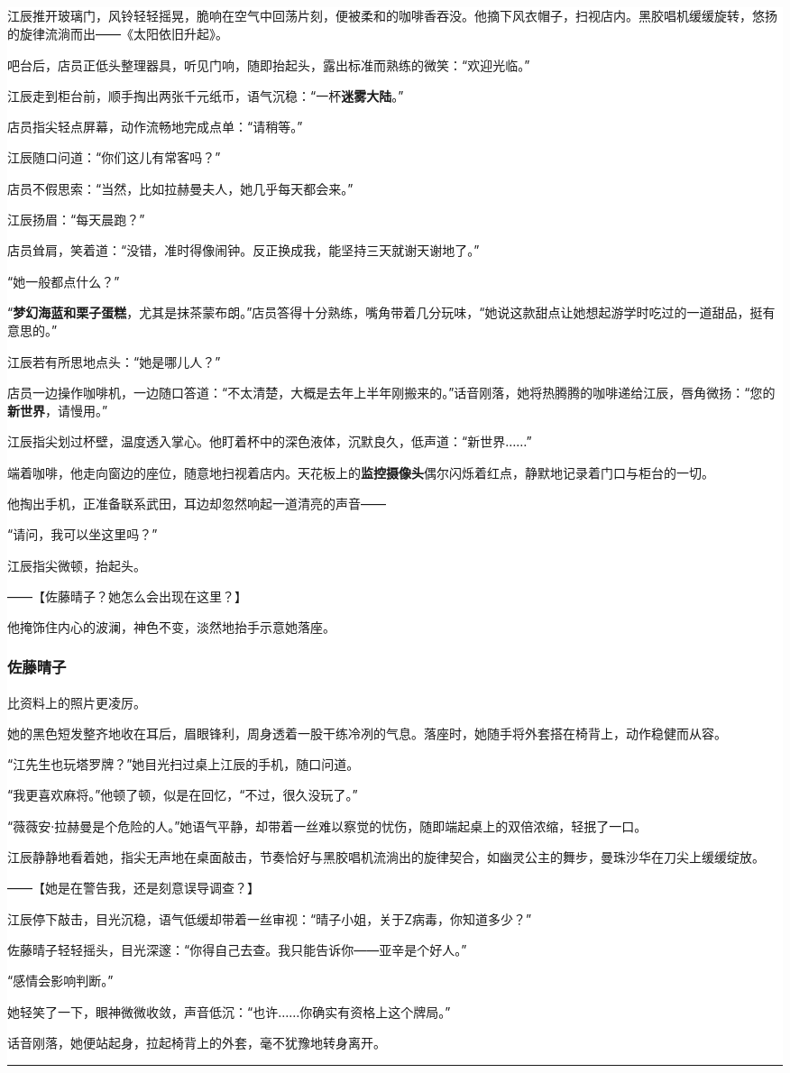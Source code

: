 
江辰推开玻璃门，风铃轻轻摇晃，脆响在空气中回荡片刻，便被柔和的咖啡香吞没。他摘下风衣帽子，扫视店内。黑胶唱机缓缓旋转，悠扬的旋律流淌而出——《太阳依旧升起》。

吧台后，店员正低头整理器具，听见门响，随即抬起头，露出标准而熟练的微笑：“欢迎光临。”  

江辰走到柜台前，顺手掏出两张千元纸币，语气沉稳：“一杯**迷雾大陆**。”  

店员指尖轻点屏幕，动作流畅地完成点单：“请稍等。”  

江辰随口问道：“你们这儿有常客吗？”  

店员不假思索：“当然，比如拉赫曼夫人，她几乎每天都会来。”  

江辰扬眉：“每天晨跑？”

店员耸肩，笑着道：“没错，准时得像闹钟。反正换成我，能坚持三天就谢天谢地了。”

“她一般都点什么？”  

“**梦幻海蓝和栗子蛋糕**，尤其是抹茶蒙布朗。”店员答得十分熟练，嘴角带着几分玩味，“她说这款甜点让她想起游学时吃过的一道甜品，挺有意思的。”  

江辰若有所思地点头：“她是哪儿人？”  

店员一边操作咖啡机，一边随口答道：“不太清楚，大概是去年上半年刚搬来的。”话音刚落，她将热腾腾的咖啡递给江辰，唇角微扬：“您的**新世界**，请慢用。”  

江辰指尖划过杯壁，温度透入掌心。他盯着杯中的深色液体，沉默良久，低声道：“新世界……”

端着咖啡，他走向窗边的座位，随意地扫视着店内。天花板上的**监控摄像头**偶尔闪烁着红点，静默地记录着门口与柜台的一切。  

他掏出手机，正准备联系武田，耳边却忽然响起一道清亮的声音——

“请问，我可以坐这里吗？”

江辰指尖微顿，抬起头。

——【佐藤晴子？她怎么会出现在这里？】

他掩饰住内心的波澜，神色不变，淡然地抬手示意她落座。

### 佐藤晴子

比资料上的照片更凌厉。

她的黑色短发整齐地收在耳后，眉眼锋利，周身透着一股干练冷冽的气息。落座时，她随手将外套搭在椅背上，动作稳健而从容。

“江先生也玩塔罗牌？”她目光扫过桌上江辰的手机，随口问道。

“我更喜欢麻将。”他顿了顿，似是在回忆，“不过，很久没玩了。”

“薇薇安·拉赫曼是个危险的人。”她语气平静，却带着一丝难以察觉的忧伤，随即端起桌上的双倍浓缩，轻抿了一口。

江辰静静地看着她，指尖无声地在桌面敲击，节奏恰好与黑胶唱机流淌出的旋律契合，如幽灵公主的舞步，曼珠沙华在刀尖上缓缓绽放。

——【她是在警告我，还是刻意误导调查？】

江辰停下敲击，目光沉稳，语气低缓却带着一丝审视：“晴子小姐，关于Z病毒，你知道多少？”

佐藤晴子轻轻摇头，目光深邃：“你得自己去查。我只能告诉你——亚辛是个好人。”

“感情会影响判断。”

她轻笑了一下，眼神微微收敛，声音低沉：“也许……你确实有资格上这个牌局。”

话音刚落，她便站起身，拉起椅背上的外套，毫不犹豫地转身离开。

---
